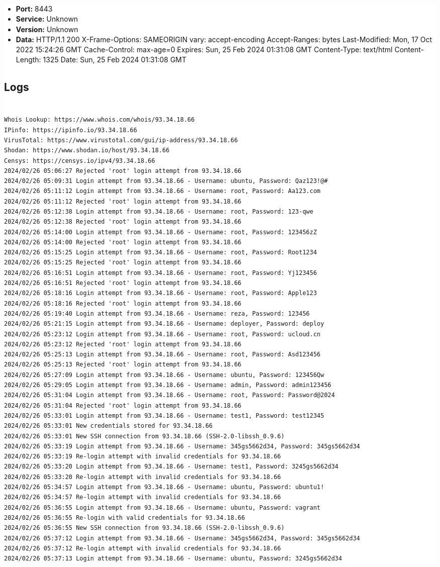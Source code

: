 

- **Port:** 8443
- **Service:** Unknown
- **Version:** Unknown
- **Data:** HTTP/1.1 200 
X-Frame-Options: SAMEORIGIN
vary: accept-encoding
Accept-Ranges: bytes
Last-Modified: Mon, 17 Oct 2022 15:24:26 GMT
Cache-Control: max-age=0
Expires: Sun, 25 Feb 2024 01:31:08 GMT
Content-Type: text/html
Content-Length: 1325
Date: Sun, 25 Feb 2024 01:31:08 GMT



## Logs
```

Whois Lookup: https://www.whois.com/whois/93.34.18.66
IPinfo: https://ipinfo.io/93.34.18.66
VirusTotal: https://www.virustotal.com/gui/ip-address/93.34.18.66
Shodan: https://www.shodan.io/host/93.34.18.66
Censys: https://censys.io/ipv4/93.34.18.66
2024/02/26 05:06:27 Rejected 'root' login attempt from 93.34.18.66
2024/02/26 05:09:31 Login attempt from 93.34.18.66 - Username: ubuntu, Password: Qaz123!@#
2024/02/26 05:11:12 Login attempt from 93.34.18.66 - Username: root, Password: Aa123.com
2024/02/26 05:11:12 Rejected 'root' login attempt from 93.34.18.66
2024/02/26 05:12:38 Login attempt from 93.34.18.66 - Username: root, Password: 123-qwe
2024/02/26 05:12:38 Rejected 'root' login attempt from 93.34.18.66
2024/02/26 05:14:00 Login attempt from 93.34.18.66 - Username: root, Password: 123456zZ
2024/02/26 05:14:00 Rejected 'root' login attempt from 93.34.18.66
2024/02/26 05:15:25 Login attempt from 93.34.18.66 - Username: root, Password: Root1234
2024/02/26 05:15:25 Rejected 'root' login attempt from 93.34.18.66
2024/02/26 05:16:51 Login attempt from 93.34.18.66 - Username: root, Password: Yj123456
2024/02/26 05:16:51 Rejected 'root' login attempt from 93.34.18.66
2024/02/26 05:18:16 Login attempt from 93.34.18.66 - Username: root, Password: Apple123
2024/02/26 05:18:16 Rejected 'root' login attempt from 93.34.18.66
2024/02/26 05:19:40 Login attempt from 93.34.18.66 - Username: reza, Password: 123456
2024/02/26 05:21:15 Login attempt from 93.34.18.66 - Username: deployer, Password: deploy
2024/02/26 05:23:12 Login attempt from 93.34.18.66 - Username: root, Password: ucloud.cn
2024/02/26 05:23:12 Rejected 'root' login attempt from 93.34.18.66
2024/02/26 05:25:13 Login attempt from 93.34.18.66 - Username: root, Password: Asd123456
2024/02/26 05:25:13 Rejected 'root' login attempt from 93.34.18.66
2024/02/26 05:27:09 Login attempt from 93.34.18.66 - Username: ubuntu, Password: 123456Qw
2024/02/26 05:29:05 Login attempt from 93.34.18.66 - Username: admin, Password: admin123456
2024/02/26 05:31:04 Login attempt from 93.34.18.66 - Username: root, Password: Password@2024
2024/02/26 05:31:04 Rejected 'root' login attempt from 93.34.18.66
2024/02/26 05:33:01 Login attempt from 93.34.18.66 - Username: test1, Password: test12345
2024/02/26 05:33:01 New credentials stored for 93.34.18.66
2024/02/26 05:33:01 New SSH connection from 93.34.18.66 (SSH-2.0-libssh_0.9.6)
2024/02/26 05:33:19 Login attempt from 93.34.18.66 - Username: 345gs5662d34, Password: 345gs5662d34
2024/02/26 05:33:19 Re-login attempt with invalid credentials for 93.34.18.66
2024/02/26 05:33:20 Login attempt from 93.34.18.66 - Username: test1, Password: 3245gs5662d34
2024/02/26 05:33:20 Re-login attempt with invalid credentials for 93.34.18.66
2024/02/26 05:34:57 Login attempt from 93.34.18.66 - Username: ubuntu, Password: ubuntu1!
2024/02/26 05:34:57 Re-login attempt with invalid credentials for 93.34.18.66
2024/02/26 05:36:55 Login attempt from 93.34.18.66 - Username: ubuntu, Password: vagrant
2024/02/26 05:36:55 Re-login with valid credentials for 93.34.18.66
2024/02/26 05:36:55 New SSH connection from 93.34.18.66 (SSH-2.0-libssh_0.9.6)
2024/02/26 05:37:12 Login attempt from 93.34.18.66 - Username: 345gs5662d34, Password: 345gs5662d34
2024/02/26 05:37:12 Re-login attempt with invalid credentials for 93.34.18.66
2024/02/26 05:37:13 Login attempt from 93.34.18.66 - Username: ubuntu, Password: 3245gs5662d34
```